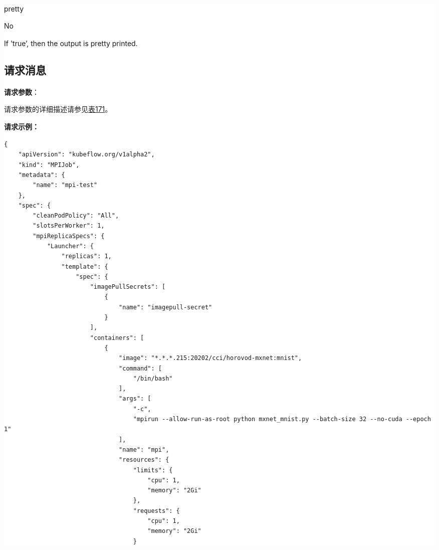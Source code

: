 <tbody><tr id="row281641571"><td class="cellrowborder" valign="top" width="17.82178217821782%" headers="mcps1.2.4.1.1 "><p id="p38112410716"><a name="p38112410716"></a><a name="p38112410716"></a>pretty</p>
</td>
<td class="cellrowborder" valign="top" width="22.772277227722775%" headers="mcps1.2.4.1.2 "><p id="p168118411178"><a name="p168118411178"></a><a name="p168118411178"></a>No</p>
</td>
<td class="cellrowborder" valign="top" width="59.4059405940594%" headers="mcps1.2.4.1.3 "><p id="p1083315596543"><a name="p1083315596543"></a><a name="p1083315596543"></a>If 'true’, then the output is pretty printed.</p>
</td>
</tr>
</tbody>
</table>

## 请求消息<a name="zh-cn_topic_0083864910_section24905416619"></a>

**请求参数**：

请求参数的详细描述请参见[表171](数据结构.md#table23131833144416)。

**请求示例：**

```
{
    "apiVersion": "kubeflow.org/v1alpha2",
    "kind": "MPIJob",
    "metadata": {
        "name": "mpi-test"
    },
    "spec": {
        "cleanPodPolicy": "All",
        "slotsPerWorker": 1,
        "mpiReplicaSpecs": {
            "Launcher": {
                "replicas": 1,
                "template": {
                    "spec": {
                        "imagePullSecrets": [
                            {
                                "name": "imagepull-secret"
                            }
                        ],
                        "containers": [
                            {
                                "image": "*.*.*.215:20202/cci/horovod-mxnet:mnist",
                                "command": [
                                    "/bin/bash"
                                ],
                                "args": [
                                    "-c",
                                    "mpirun --allow-run-as-root python mxnet_mnist.py --batch-size 32 --no-cuda --epoch 1"
                                ],
                                "name": "mpi",
                                "resources": {
                                    "limits": {
                                        "cpu": 1,
                                        "memory": "2Gi"
                                    },
                                    "requests": {
                                        "cpu": 1,
                                        "memory": "2Gi"
                                    }
```